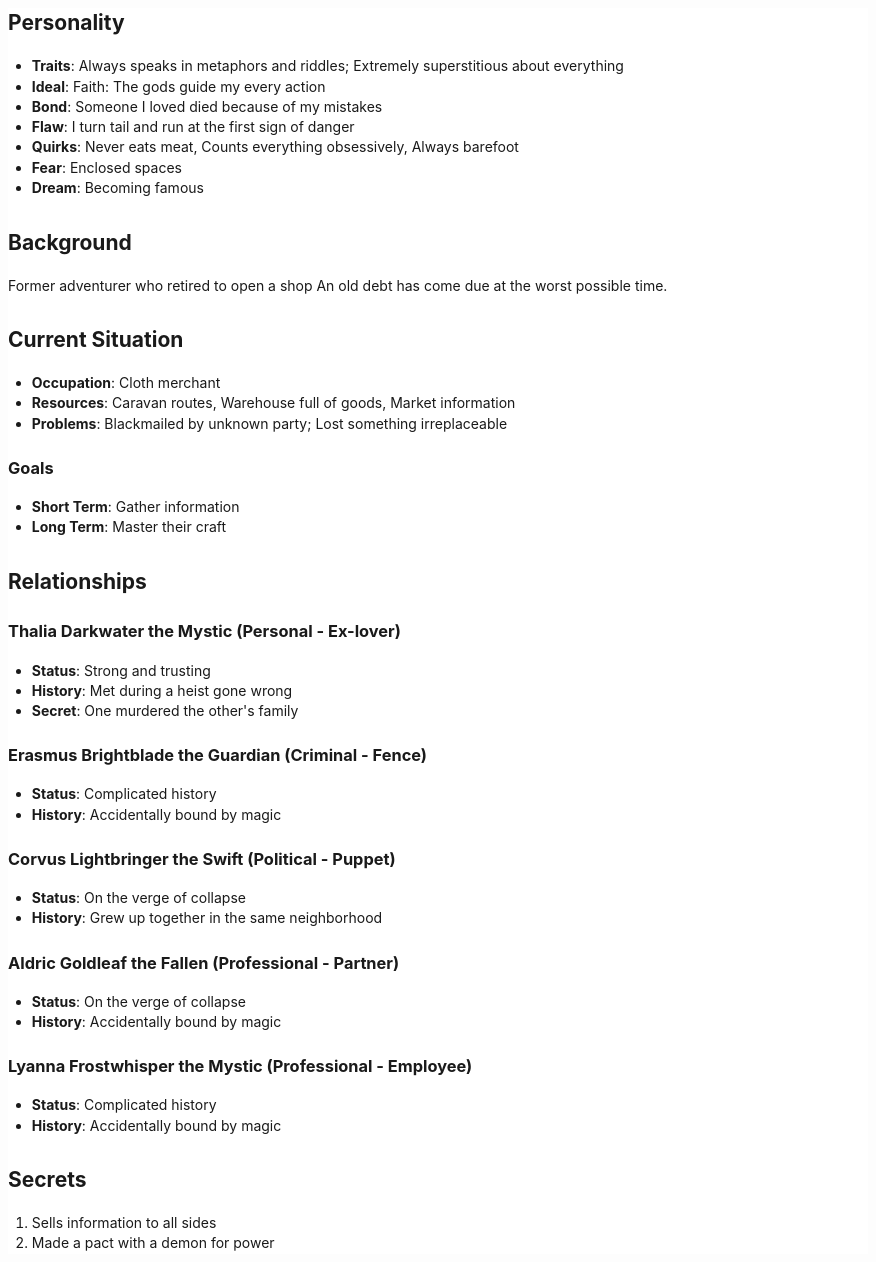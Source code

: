 ## Personality
- **Traits**: Always speaks in metaphors and riddles; Extremely superstitious about everything
- **Ideal**: Faith: The gods guide my every action
- **Bond**: Someone I loved died because of my mistakes
- **Flaw**: I turn tail and run at the first sign of danger
- **Quirks**: Never eats meat, Counts everything obsessively, Always barefoot
- **Fear**: Enclosed spaces
- **Dream**: Becoming famous

## Background
Former adventurer who retired to open a shop An old debt has come due at the worst possible time.

## Current Situation
- **Occupation**: Cloth merchant
- **Resources**: Caravan routes, Warehouse full of goods, Market information
- **Problems**: Blackmailed by unknown party; Lost something irreplaceable

### Goals
- **Short Term**: Gather information
- **Long Term**: Master their craft

## Relationships
### Thalia Darkwater the Mystic (Personal - Ex-lover)
- **Status**: Strong and trusting
- **History**: Met during a heist gone wrong
- **Secret**: One murdered the other's family

### Erasmus Brightblade the Guardian (Criminal - Fence)
- **Status**: Complicated history
- **History**: Accidentally bound by magic

### Corvus Lightbringer the Swift (Political - Puppet)
- **Status**: On the verge of collapse
- **History**: Grew up together in the same neighborhood

### Aldric Goldleaf the Fallen (Professional - Partner)
- **Status**: On the verge of collapse
- **History**: Accidentally bound by magic

### Lyanna Frostwhisper the Mystic (Professional - Employee)
- **Status**: Complicated history
- **History**: Accidentally bound by magic

## Secrets
1. Sells information to all sides
2. Made a pact with a demon for power
